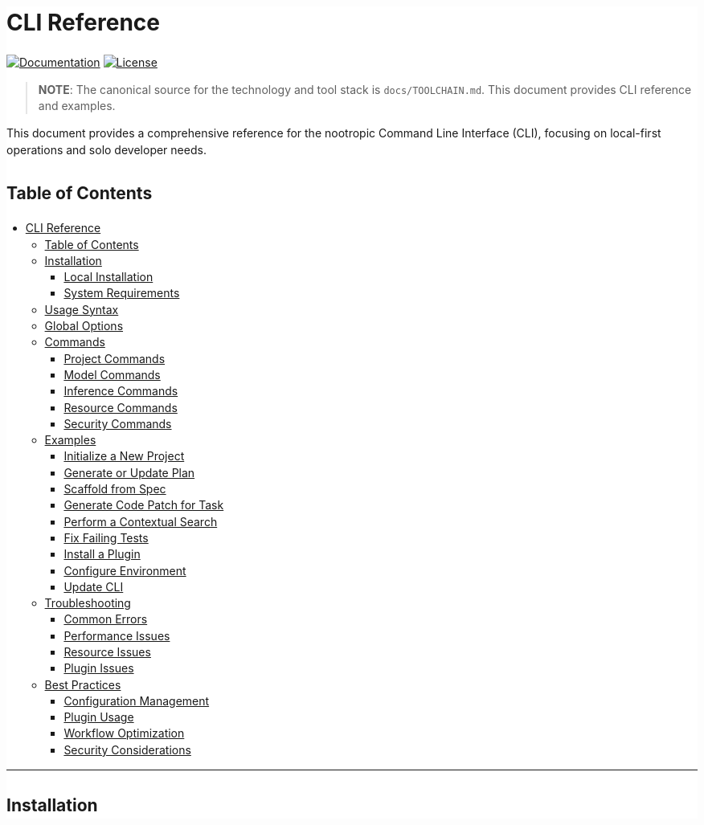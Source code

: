 # CLI Reference

[![Documentation](https://img.shields.io/badge/docs-latest-blue.svg)](https://docs.nootropic.dev)
[![License](https://img.shields.io/badge/license-MIT-green.svg)](LICENSE)

> **NOTE**: The canonical source for the technology and tool stack is `docs/TOOLCHAIN.md`. This document provides CLI reference and examples.

This document provides a comprehensive reference for the nootropic Command Line Interface (CLI), focusing on local-first operations and solo developer needs.

## Table of Contents

- [CLI Reference](#cli-reference)
  - [Table of Contents](#table-of-contents)
  - [Installation](#installation)
    - [Local Installation](#local-installation)
    - [System Requirements](#system-requirements)
  - [Usage Syntax](#usage-syntax)
  - [Global Options](#global-options)
  - [Commands](#commands)
    - [Project Commands](#project-commands)
    - [Model Commands](#model-commands)
    - [Inference Commands](#inference-commands)
    - [Resource Commands](#resource-commands)
    - [Security Commands](#security-commands)
  - [Examples](#examples)
    - [Initialize a New Project](#initialize-a-new-project)
    - [Generate or Update Plan](#generate-or-update-plan)
    - [Scaffold from Spec](#scaffold-from-spec)
    - [Generate Code Patch for Task](#generate-code-patch-for-task)
    - [Perform a Contextual Search](#perform-a-contextual-search)
    - [Fix Failing Tests](#fix-failing-tests)
    - [Install a Plugin](#install-a-plugin)
    - [Configure Environment](#configure-environment)
    - [Update CLI](#update-cli)
  - [Troubleshooting](#troubleshooting)
    - [Common Errors](#common-errors)
    - [Performance Issues](#performance-issues)
    - [Resource Issues](#resource-issues)
    - [Plugin Issues](#plugin-issues)
  - [Best Practices](#best-practices)
    - [Configuration Management](#configuration-management)
    - [Plugin Usage](#plugin-usage)
    - [Workflow Optimization](#workflow-optimization)
    - [Security Considerations](#security-considerations)

---

## Installation

